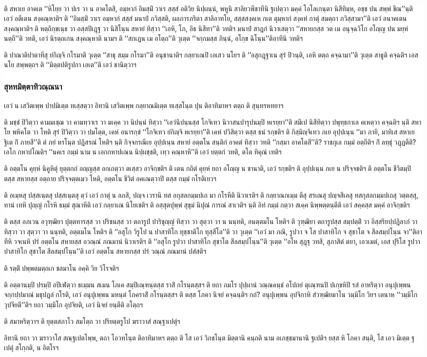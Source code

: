 
<p> ติ สหาเย อาคเต ‘‘หิโยฺย วา ปเร วา น อาคโตสิ, อมฺหากํ อิมสฺมิํ วาเร สสฺสํ อติวิย นิปฺผนฺนํ, พหูนิ สาลิยวพีชาทีนิ ฐเปตฺวา มคฺคํ โอโลเกนฺตา นิสีทิมฺห, อชฺช ปน สพฺพํ ขีณ’’นฺติ เอวํ อตีเตน สงฺคณฺหาติฯ ติ ‘‘อิมสฺมิํ วาเร อมฺหากํ สสฺสํ มนาปํ ภวิสฺสติ, ผลภารภริตา สาลิอาทโย, สสฺสสงฺคเห กเต ตุมฺหากํ สงฺคหํ กาตุํ สมตฺถา ภวิสฺสามา’’ติ เอวํ อนาคเตน สงฺคณฺหาติฯ ติ หตฺถิกฺขเนฺธ วา อสฺสปิเฎฺฐ วา นิสิโนฺน สหายํ ทิสฺวา ‘‘เอหิ, โภ, อิธ นิสีทา’’ติ วทติฯ มนาปํ สาฎกํ นิวาเสตฺวา ‘‘สหายกสฺส วต เม อนุจฺฉวิโก อโญฺญ ปน มยฺหํ นตฺถี’’ติ วทติ, เอวํ นิรตฺถเกน สงฺคณฺหาติ นามฯ ติ ‘‘สกเฎน เม อโตฺถ’’ติ วุเตฺต ‘‘จกฺกมสฺส ภินฺนํ, อโกฺข ฉิโนฺน’’ติอาทีนิ วทติฯ</p>


<p> ติ ปาณาติปาตาทีสุ ยํกิญฺจิ กโรมาติ วุเตฺต ‘‘สาธุ สมฺม  กโรมา’’ติ อนุชานาติฯ กลฺยาเณปิ เอเสว นโยฯ ติ ‘‘อสุกฎฺฐาเน สุรํ ปิวนฺติ, เอหิ ตตฺถ คจฺฉามา’’ติ วุเตฺต สาธูติ คจฺฉติฯ เอส นโย สพฺพตฺถฯ ติ ‘‘มิตฺตปติรูปกา เอเต’’ติ เอวํ ชานิตฺวาฯ</p>


<h3>สุหทมิตฺตาทิวณฺณนา</h3>
<p> เอวํ น เสวิตเพฺพ ปาปมิเตฺต ทเสฺสตฺวา อิทานิ เสวิตเพฺพ กลฺยาณมิเตฺต ทเสฺสโนฺต ปุน ติอาทิมาหฯ ตตฺถ ติ สุนฺทรหทยาฯ</p>


<p> ติ มชฺชํ ปิวิตฺวา คามมเชฺฌ วา คามทฺวาเร วา มเคฺค วา นิปนฺนํ ทิสฺวา ‘‘เอวํนิปนฺนสฺส โกจิเทว นิวาสนปารุปนมฺปิ หเรยฺยา’’ติ สมีเป นิสีทิตฺวา ปพุทฺธกาเล คเหตฺวา คจฺฉติฯ   นฺติ สหาโย  พหิคโต วา โหติ สุรํ ปิวิตฺวา วา ปมโตฺต, เคหํ อนารกฺขํ ‘‘โกจิเทว ยํกิญฺจิ หเรยฺยา’’ติ เคหํ ปวิสิตฺวา ตสฺส ธนํ รกฺขติฯ ติ กิสฺมิญฺจิเทว ภเย อุปฺปเนฺน ‘‘มา ภายิ, มาทิเส สหาเย ฐิเต กิํ ภายสี’’ติ ตํ ภยํ หรโนฺต ปฎิสรณํ โหติฯ นฺติ กิจฺจกรณีเย อุปฺปเนฺน สหายํ อตฺตโน สนฺติกํ อาคตํ ทิสฺวา วทติ ‘‘กสฺมา อาคโตสี’’ติ? ราชกุเล กมฺมํ อตฺถีติฯ กิํ ลทฺธุํ วฎฺฎตีติ? เอโก กหาปโณติฯ ‘‘นคเร กมฺมํ นาม น เอกกหาปเณน นิปฺผชฺชติ, เทฺว คณฺหาหี’’ติ เอวํ ยตฺตกํ วทติ, ตโต ทิคุณํ เทติฯ</p>


<p> ติ อตฺตโน คุยฺหํ นิคูหิตุํ ยุตฺตกถํ อญฺญสฺส อกเถตฺวา ตเสฺสว อาจิกฺขติฯ ติ เตน กถิตํ คุยฺหํ ยถา อโญฺญ น ชานาติ, เอวํ รกฺขติฯ ติ อุปฺปเนฺน ภเย น ปริจฺจชติฯ ติ อตฺตโน ชีวิตมฺปิ ตสฺส สหายสฺส อตฺถาย ปริจฺจตฺตเมว โหติ, อตฺตโน ชีวิตํ อคเณตฺวาปิ ตสฺส กมฺมํ กโรติเยวฯ</p>


<p> ติ อเมฺหสุ ปสฺสเนฺตสุ ปสฺสเนฺตสุ ตฺวํ เอวํ กาตุํ น ลภสิ, ปญฺจ เวรานิ ทส อกุสลกมฺมปเถ มา กโรหีติ นิวาเรติฯ ติ กลฺยาณกเมฺม ตีสุ สรเณสุ ปญฺจสีเลสุ ทสกุสลกมฺมปเถสุ วตฺตสฺสุ, ทานํ เทหิ ปุญฺญํ กโรหิ ธมฺมํ สุณาหีติ เอวํ กลฺยาเณ นิโยเชติฯ ติ อสฺสุตปุพฺพํ สุขุมํ นิปุณํ  การณํ สาเวติฯ นฺติ อิทํ กมฺมํ กตฺวา สเคฺค นิพฺพตฺตนฺตีติ เอวํ สคฺคสฺส มคฺคํ อาจิกฺขติฯ</p>


<p> ติ ตสฺส อภเวน อวุฑฺฒิยา ปุตฺตทารสฺส วา ปริชนสฺส วา ตถารูปํ ปาริชุญฺญํ ทิสฺวา วา สุตฺวา วา น นนฺทติ, อนตฺตมโน โหติฯ ติ วุฑฺฒิยา ตถารูปสฺส สมฺปตฺติํ วา  อิสฺสริยปฺปฎิลาภํ วา ทิสฺวา วา สุตฺวา วา นนฺทติ, อตฺตมโน โหติฯ ติ ‘‘อสุโก วิรูโป น ปาสาทิโก ทุชฺชาติโก ทุสฺสีโล’’ติ วา วุเตฺต ‘‘เอวํ มา ภณิ, รูปวา จ โส ปาสาทิโก  จ สุชาโต จ สีลสมฺปโนฺน จา’’ติอาทีหิ วจเนหิ ปรํ อตฺตโน สหายสฺส อวณฺณํ ภณมานํ นิวาเรติฯ ติ ‘‘อสุโก รูปวา ปาสาทิโก สุชาโต สีลสมฺปโนฺน’’ติ วุเตฺต ‘‘อโห สุฎฺฐุ วทสิ, สุภาสิตํ ตยา, เอวเมตํ, เอส ปุริโส รูปวา ปาสาทิโก สุชาโต สีลสมฺปโนฺน’’ติ เอวํ อตฺตโน สหายกสฺส ปรํ วณฺณํ ภณมานํ ปสํสติฯ</p>


<p> ติ รตฺติํ ปพฺพตมตฺถเก ชลมาโน อคฺคิ วิย วิโรจติฯ</p>


<p>ติ อตฺตานมฺปิ ปรมฺปิ อปีเฬตฺวา ธเมฺมน สเมน โภเค สมฺปิเณฺฑนฺตสฺส ราสิํ กโรนฺตสฺสฯ ติ ยถา ภมโร ปุปฺผานํ วณฺณคนฺธํ อโปถยํ ตุเณฺฑนปิ ปเกฺขหิปิ รสํ อาหริตฺวา อนุปุเพฺพน จกฺกปฺปมาณํ มธุปฎลํ กโรติ, เอวํ อนุปุเพฺพน มหนฺตํ โภคราสิํ กโรนฺตสฺสฯ ติ ตสฺส โภคา นิจยํ คจฺฉนฺติฯ กถํ? อนุปุเพฺพน อุปจิกาหิ สํวฑฺฒิยมาโน วมฺมิโก วิยฯ เตนาห ‘‘วมฺมิโกวุปจียตี’’ติฯ ยถา วมฺมิโก อุปจิยติ, เอวํ นิจยํ ยนฺตีติ อโตฺถฯ</p>


<p>ติ สมาหริตฺวาฯ ติ ยุตฺตสภาโว สมโตฺถ วา ปริยตฺตรูโป ฆราวาสํ สณฺฐาเปตุํฯ</p>


<p>อิทานิ ยถา วา ฆราวาโส สณฺฐเปตโพฺพ, ตถา โอวทโนฺต ติอาทิมาหฯ ตตฺถ ติ โส เอวํ วิภชโนฺต มิตฺตานิ คนฺถติ นาม อเภชฺชมานานิ ฐเปติฯ ยสฺส หิ โภคา สนฺติ, โส เอว มิเตฺต ฐเปตุํ สโกฺกติ, น อิตโรฯ</p>
